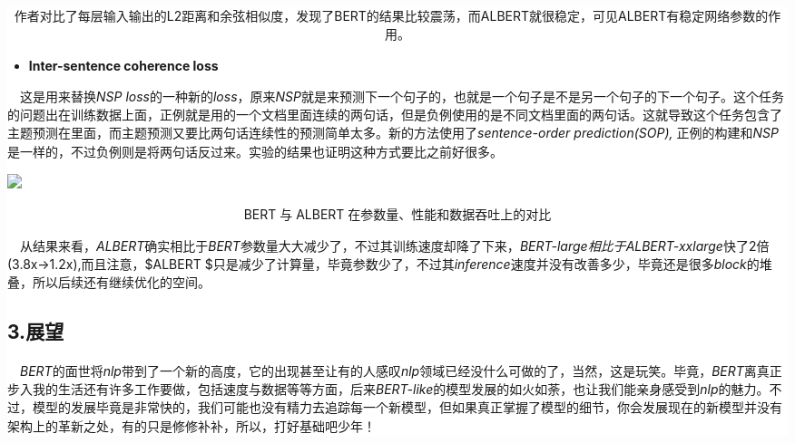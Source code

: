 <center>作者对比了每层输入输出的L2距离和余弦相似度，发现了BERT的结果比较震荡，而ALBERT就很稳定，可见ALBERT有稳定网络参数的作用。</center>

- **Inter-sentence coherence loss**

&emsp;这是用来替换*NSP loss*的一种新的*loss*，原来*NSP*就是来预测下一个句子的，也就是一个句子是不是另一个句子的下一个句子。这个任务的问题出在训练数据上面，正例就是用的一个文档里面连续的两句话，但是负例使用的是不同文档里面的两句话。这就导致这个任务包含了主题预测在里面，而主题预测又要比两句话连续性的预测简单太多。新的方法使用了*sentence-order prediction(SOP),* 正例的构建和*NSP*是一样的，不过负例则是将两句话反过来。实验的结果也证明这种方式要比之前好很多。

![](https://pic1.zhimg.com/80/v2-a54a79b04d564565974ae68641c0317a_1440w.jpg?source=1940ef5c)

<center>BERT 与 ALBERT 在参数量、性能和数据吞吐上的对比</center>

&emsp;从结果来看，*ALBERT*确实相比于*BERT*参数量大大减少了，不过其训练速度却降了下来，*BERT-large​*相比于*ALBERT-xxlarge*快了2倍(3.8x->1.2x),而且注意，$ALBERT $只是减少了计算量，毕竟参数少了，不过其*inference*速度并没有改善多少，毕竟还是很多*block*的堆叠，所以后续还有继续优化的空间。

## 3.展望

&emsp;*BERT*的面世将*nlp*带到了一个新的高度，它的出现甚至让有的人感叹*nlp*领域已经没什么可做的了，当然，这是玩笑。毕竟，*BERT*离真正步入我的生活还有许多工作要做，包括速度与数据等等方面，后来*BERT-like*的模型发展的如火如荼，也让我们能亲身感受到*nlp*的魅力。不过，模型的发展毕竟是非常快的，我们可能也没有精力去追踪每一个新模型，但如果真正掌握了模型的细节，你会发展现在的新模型并没有架构上的革新之处，有的只是修修补补，所以，打好基础吧少年！